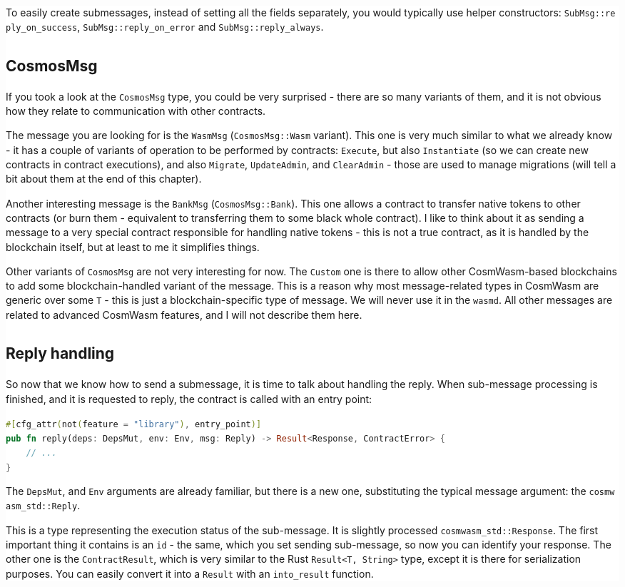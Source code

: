 To easily create submessages, instead of setting all the fields separately,
you would typically use helper constructors: `SubMsg::reply_on_success`,
`SubMsg::reply_on_error` and `SubMsg::reply_always`.

## CosmosMsg

If you took a look at the `CosmosMsg` type, you could be very surprised - there
are so many variants of them, and it is not obvious how they relate to
communication with other contracts.

The message you are looking for is the `WasmMsg` (`CosmosMsg::Wasm` variant).
This one is very much similar to what we already know - it has a couple of
variants of operation to be performed by contracts: `Execute`, but also
`Instantiate` (so we can create new contracts in contract executions), and also
`Migrate`, `UpdateAdmin`, and `ClearAdmin` - those are used to manage
migrations (will tell a bit about them at the end of this chapter).

Another interesting message is the `BankMsg` (`CosmosMsg::Bank`). This one
allows a contract to transfer native tokens to other contracts (or burn them -
equivalent to transferring them to some black whole contract). I like to think
about it as sending a message to a very special contract responsible for handling
native tokens - this is not a true contract, as it is handled by the blockchain
itself, but at least to me it simplifies things.

Other variants of `CosmosMsg` are not very interesting for now. The `Custom`
one is there to allow other CosmWasm-based blockchains to add some
blockchain-handled variant of the message. This is a reason why most
message-related types in CosmWasm are generic over some `T` - this is just a
blockchain-specific type of message. We will never use it in the `wasmd`. All
other messages are related to advanced CosmWasm features, and I will not
describe them here.

## Reply handling

So now that we know how to send a submessage, it is time to talk about
handling the reply. When sub-message processing is finished, and it is
requested to reply, the contract is called with an entry point:

```rust
#[cfg_attr(not(feature = "library"), entry_point)]
pub fn reply(deps: DepsMut, env: Env, msg: Reply) -> Result<Response, ContractError> {
    // ...
}
```

The `DepsMut`, and `Env` arguments are already familiar, but there is a new
one, substituting the typical message argument: the `cosmwasm_std::Reply`.

This is a type representing the execution status of the sub-message. It is
slightly processed `cosmwasm_std::Response`. The first important thing it contains
is an `id` - the same, which you set sending sub-message, so now you can
identify your response. The other one is the `ContractResult`, which is very
similar to the Rust `Result<T, String>` type, except it is there for
serialization purposes. You can easily convert it into a `Result` with an
`into_result` function.

